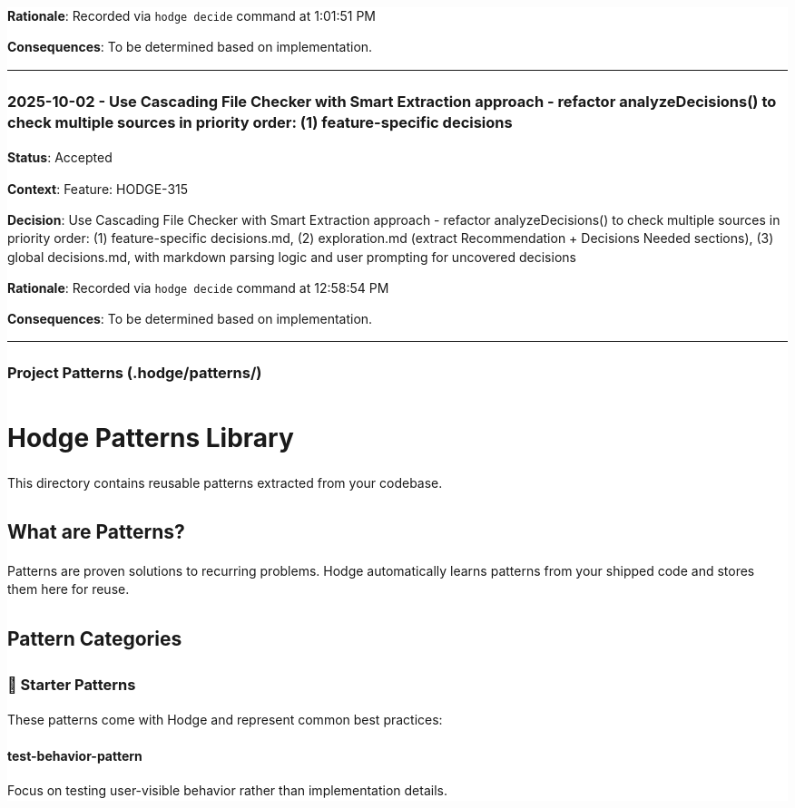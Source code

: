 **Rationale**:
Recorded via `hodge decide` command at 1:01:51 PM

**Consequences**:
To be determined based on implementation.

---


### 2025-10-02 - Use Cascading File Checker with Smart Extraction approach - refactor analyzeDecisions() to check multiple sources in priority order: (1) feature-specific decisions

**Status**: Accepted

**Context**:
Feature: HODGE-315

**Decision**:
Use Cascading File Checker with Smart Extraction approach - refactor analyzeDecisions() to check multiple sources in priority order: (1) feature-specific decisions.md, (2) exploration.md (extract Recommendation + Decisions Needed sections), (3) global decisions.md, with markdown parsing logic and user prompting for uncovered decisions

**Rationale**:
Recorded via `hodge decide` command at 12:58:54 PM

**Consequences**:
To be determined based on implementation.

---




### Project Patterns (.hodge/patterns/)

# Hodge Patterns Library

This directory contains reusable patterns extracted from your codebase.

## What are Patterns?

Patterns are proven solutions to recurring problems. Hodge automatically learns patterns from your shipped code and stores them here for reuse.

## Pattern Categories

### 📁 Starter Patterns

These patterns come with Hodge and represent common best practices:

#### test-behavior-pattern
Focus on testing user-visible behavior rather than implementation details.

